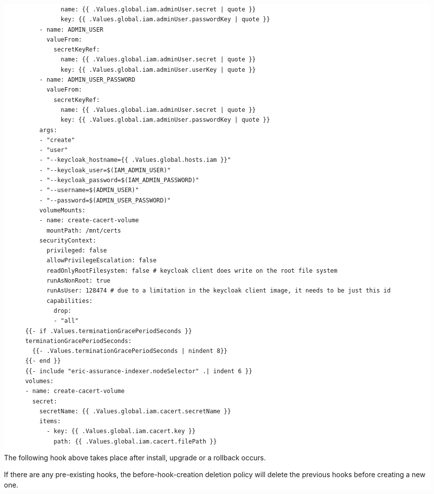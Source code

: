 ```
                name: {{ .Values.global.iam.adminUser.secret | quote }}
                key: {{ .Values.global.iam.adminUser.passwordKey | quote }}
          - name: ADMIN_USER
            valueFrom:
              secretKeyRef:
                name: {{ .Values.global.iam.adminUser.secret | quote }}
                key: {{ .Values.global.iam.adminUser.userKey | quote }}
          - name: ADMIN_USER_PASSWORD
            valueFrom:
              secretKeyRef:
                name: {{ .Values.global.iam.adminUser.secret | quote }}
                key: {{ .Values.global.iam.adminUser.passwordKey | quote }}
          args:
          - "create"
          - "user"
          - "--keycloak_hostname={{ .Values.global.hosts.iam }}"
          - "--keycloak_user=$(IAM_ADMIN_USER)"
          - "--keycloak_password=$(IAM_ADMIN_PASSWORD)"
          - "--username=$(ADMIN_USER)"
          - "--password=$(ADMIN_USER_PASSWORD)"
          volumeMounts:
          - name: create-cacert-volume
            mountPath: /mnt/certs
          securityContext:
            privileged: false
            allowPrivilegeEscalation: false
            readOnlyRootFilesystem: false # keycloak client does write on the root file system
            runAsNonRoot: true
            runAsUser: 128474 # due to a limitation in the keycloak client image, it needs to be just this id
            capabilities:
              drop:
              - "all"
      {{- if .Values.terminationGracePeriodSeconds }}
      terminationGracePeriodSeconds:
        {{- .Values.terminationGracePeriodSeconds | nindent 8}}
      {{- end }}
      {{- include "eric-assurance-indexer.nodeSelector" .| indent 6 }}
      volumes:
      - name: create-cacert-volume
        secret:
          secretName: {{ .Values.global.iam.cacert.secretName }}
          items:
            - key: {{ .Values.global.iam.cacert.key }}
              path: {{ .Values.global.iam.cacert.filePath }}
```

The following hook above takes place after install, upgrade or a rollback occurs.

If there are any pre-existing hooks, the before-hook-creation deletion policy will delete the previous hooks before creating a new one.
